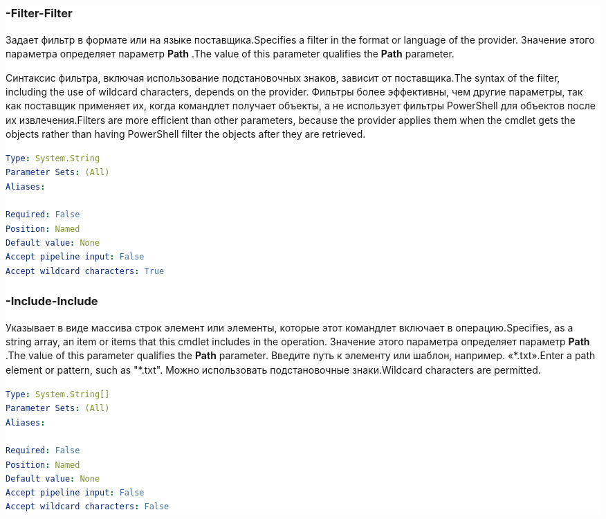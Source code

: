 ### <span data-ttu-id="4008a-157">-Filter</span><span class="sxs-lookup"><span data-stu-id="4008a-157">-Filter</span></span>

<span data-ttu-id="4008a-158">Задает фильтр в формате или на языке поставщика.</span><span class="sxs-lookup"><span data-stu-id="4008a-158">Specifies a filter in the format or language of the provider.</span></span>
<span data-ttu-id="4008a-159">Значение этого параметра определяет параметр **Path** .</span><span class="sxs-lookup"><span data-stu-id="4008a-159">The value of this parameter qualifies the **Path** parameter.</span></span>

<span data-ttu-id="4008a-160">Синтаксис фильтра, включая использование подстановочных знаков, зависит от поставщика.</span><span class="sxs-lookup"><span data-stu-id="4008a-160">The syntax of the filter, including the use of wildcard characters, depends on the provider.</span></span>
<span data-ttu-id="4008a-161">Фильтры более эффективны, чем другие параметры, так как поставщик применяет их, когда командлет получает объекты, а не использует фильтры PowerShell для объектов после их извлечения.</span><span class="sxs-lookup"><span data-stu-id="4008a-161">Filters are more efficient than other parameters, because the provider applies them when the cmdlet gets the objects rather than having PowerShell filter the objects after they are retrieved.</span></span>

```yaml
Type: System.String
Parameter Sets: (All)
Aliases:

Required: False
Position: Named
Default value: None
Accept pipeline input: False
Accept wildcard characters: True
```

### <span data-ttu-id="4008a-162">-Include</span><span class="sxs-lookup"><span data-stu-id="4008a-162">-Include</span></span>

<span data-ttu-id="4008a-163">Указывает в виде массива строк элемент или элементы, которые этот командлет включает в операцию.</span><span class="sxs-lookup"><span data-stu-id="4008a-163">Specifies, as a string array, an item or items that this cmdlet includes in the operation.</span></span>
<span data-ttu-id="4008a-164">Значение этого параметра определяет параметр **Path** .</span><span class="sxs-lookup"><span data-stu-id="4008a-164">The value of this parameter qualifies the **Path** parameter.</span></span>
<span data-ttu-id="4008a-165">Введите путь к элементу или шаблон, например. «\*.txt».</span><span class="sxs-lookup"><span data-stu-id="4008a-165">Enter a path element or pattern, such as "\*.txt".</span></span>
<span data-ttu-id="4008a-166">Можно использовать подстановочные знаки.</span><span class="sxs-lookup"><span data-stu-id="4008a-166">Wildcard characters are permitted.</span></span>

```yaml
Type: System.String[]
Parameter Sets: (All)
Aliases:

Required: False
Position: Named
Default value: None
Accept pipeline input: False
Accept wildcard characters: False
```
